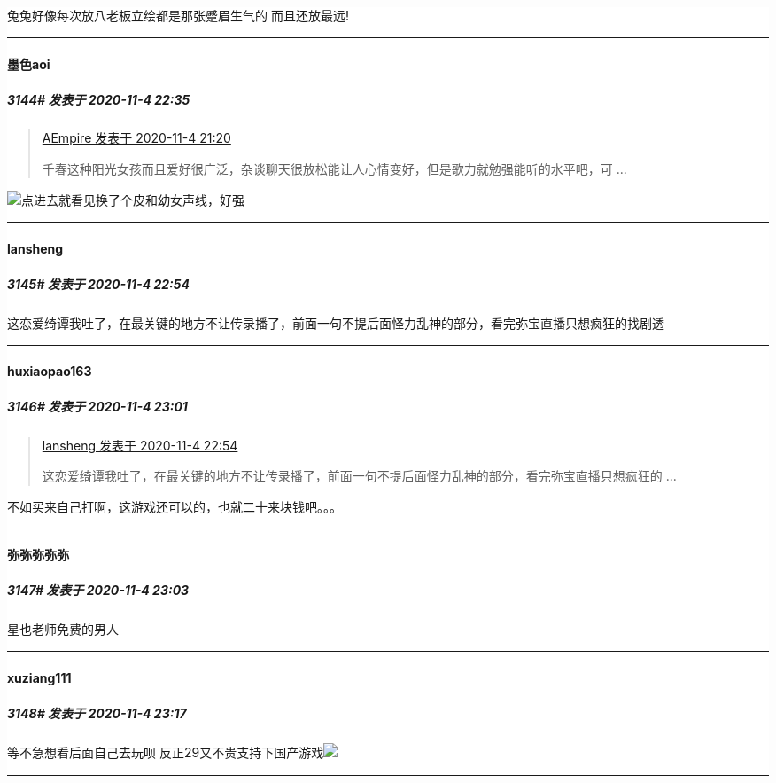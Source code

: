 
兔兔好像每次放八老板立绘都是那张蹙眉生气的 而且还放最远!


*****

####  墨色aoi  
##### 3144#       发表于 2020-11-4 22:35


<blockquote><a href="httphttps://bbs.saraba1st.com/2b/forum.php?mod=redirect&amp;goto=findpost&amp;pid=49282706&amp;ptid=1969041" target="_blank">AEmpire 发表于 2020-11-4 21:20</a>

千春这种阳光女孩而且爱好很广泛，杂谈聊天很放松能让人心情变好，但是歌力就勉强能听的水平吧，可 ...</blockquote>
<img src="https://static.saraba1st.com/image/smiley/face2017/105.png" referrerpolicy="no-referrer">点进去就看见换了个皮和幼女声线，好强


*****

####  lansheng  
##### 3145#       发表于 2020-11-4 22:54


这恋爱绮谭我吐了，在最关键的地方不让传录播了，前面一句不提后面怪力乱神的部分，看完弥宝直播只想疯狂的找剧透


*****

####  huxiaopao163  
##### 3146#       发表于 2020-11-4 23:01


<blockquote><a href="httphttps://bbs.saraba1st.com/2b/forum.php?mod=redirect&amp;goto=findpost&amp;pid=49283459&amp;ptid=1969041" target="_blank">lansheng 发表于 2020-11-4 22:54</a>

这恋爱绮谭我吐了，在最关键的地方不让传录播了，前面一句不提后面怪力乱神的部分，看完弥宝直播只想疯狂的 ...</blockquote>
不如买来自己打啊，这游戏还可以的，也就二十来块钱吧。。。


*****

####  弥弥弥弥弥  
##### 3147#       发表于 2020-11-4 23:03


星也老师免费的男人


*****

####  xuziang111  
##### 3148#       发表于 2020-11-4 23:17


等不急想看后面自己去玩呗 反正29又不贵支持下国产游戏<img src="https://static.saraba1st.com/image/smiley/face2017/068.png" referrerpolicy="no-referrer">


*****

